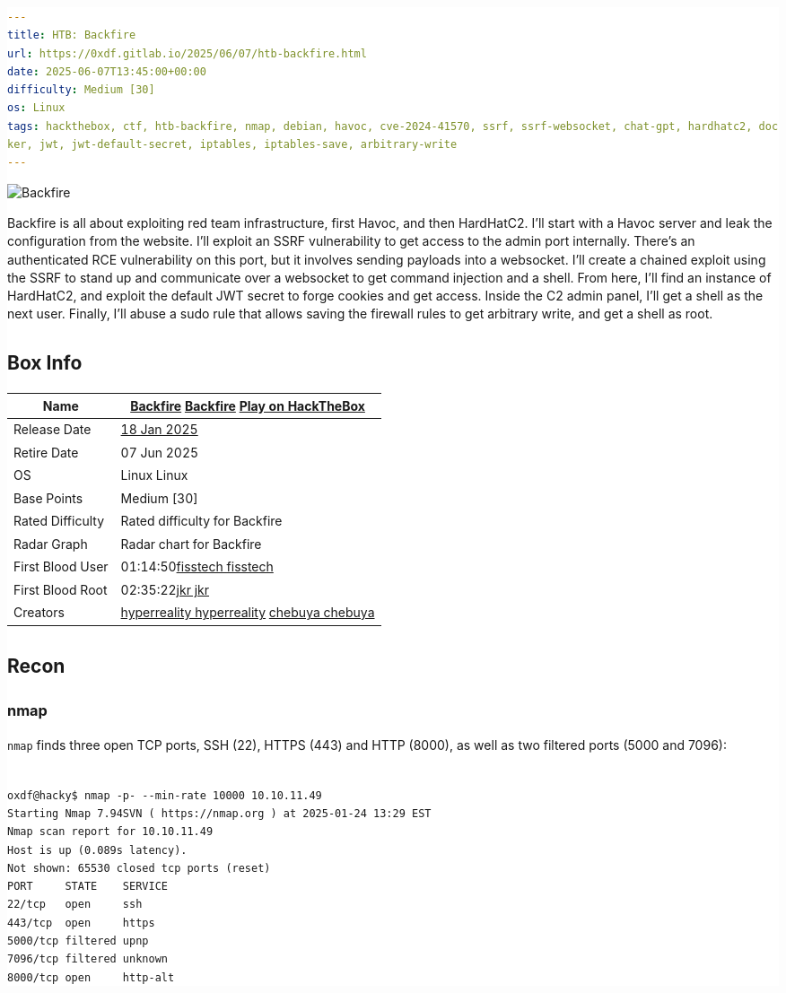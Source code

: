 ```yaml
---
title: HTB: Backfire
url: https://0xdf.gitlab.io/2025/06/07/htb-backfire.html
date: 2025-06-07T13:45:00+00:00
difficulty: Medium [30]
os: Linux
tags: hackthebox, ctf, htb-backfire, nmap, debian, havoc, cve-2024-41570, ssrf, ssrf-websocket, chat-gpt, hardhatc2, docker, jwt, jwt-default-secret, iptables, iptables-save, arbitrary-write
---
```


![Backfire](/img/backfire-cover.png)

Backfire is all about exploiting red team infrastructure, first Havoc, and then HardHatC2. I’ll start with a Havoc server and leak the configuration from the website. I’ll exploit an SSRF vulnerability to get access to the admin port internally. There’s an authenticated RCE vulnerability on this port, but it involves sending payloads into a websocket. I’ll create a chained exploit using the SSRF to stand up and communicate over a websocket to get command injection and a shell. From here, I’ll find an instance of HardHatC2, and exploit the default JWT secret to forge cookies and get access. Inside the C2 admin panel, I’ll get a shell as the next user. Finally, I’ll abuse a sudo rule that allows saving the firewall rules to get arbitrary write, and get a shell as root.

## Box Info

| Name | [Backfire](https://hackthebox.com/machines/backfire)  [Backfire](https://hackthebox.com/machines/backfire) [Play on HackTheBox](https://hackthebox.com/machines/backfire) |
| --- | --- |
| Release Date | [18 Jan 2025](https://twitter.com/hackthebox_eu/status/1879936684332060734) |
| Retire Date | 07 Jun 2025 |
| OS | Linux Linux |
| Base Points | Medium [30] |
| Rated Difficulty | Rated difficulty for Backfire |
| Radar Graph | Radar chart for Backfire |
| First Blood User | 01:14:50[fisstech fisstech](https://app.hackthebox.com/users/848478) |
| First Blood Root | 02:35:22[jkr jkr](https://app.hackthebox.com/users/77141) |
| Creators | [hyperreality hyperreality](https://app.hackthebox.com/users/49704)  [chebuya chebuya](https://app.hackthebox.com/users/1688469) |

## Recon

### nmap

`nmap` finds three open TCP ports, SSH (22), HTTPS (443) and HTTP (8000), as well as two filtered ports (5000 and 7096):

```

oxdf@hacky$ nmap -p- --min-rate 10000 10.10.11.49
Starting Nmap 7.94SVN ( https://nmap.org ) at 2025-01-24 13:29 EST
Nmap scan report for 10.10.11.49
Host is up (0.089s latency).
Not shown: 65530 closed tcp ports (reset)
PORT     STATE    SERVICE
22/tcp   open     ssh
443/tcp  open     https
5000/tcp filtered upnp
7096/tcp filtered unknown
8000/tcp open     http-alt
```